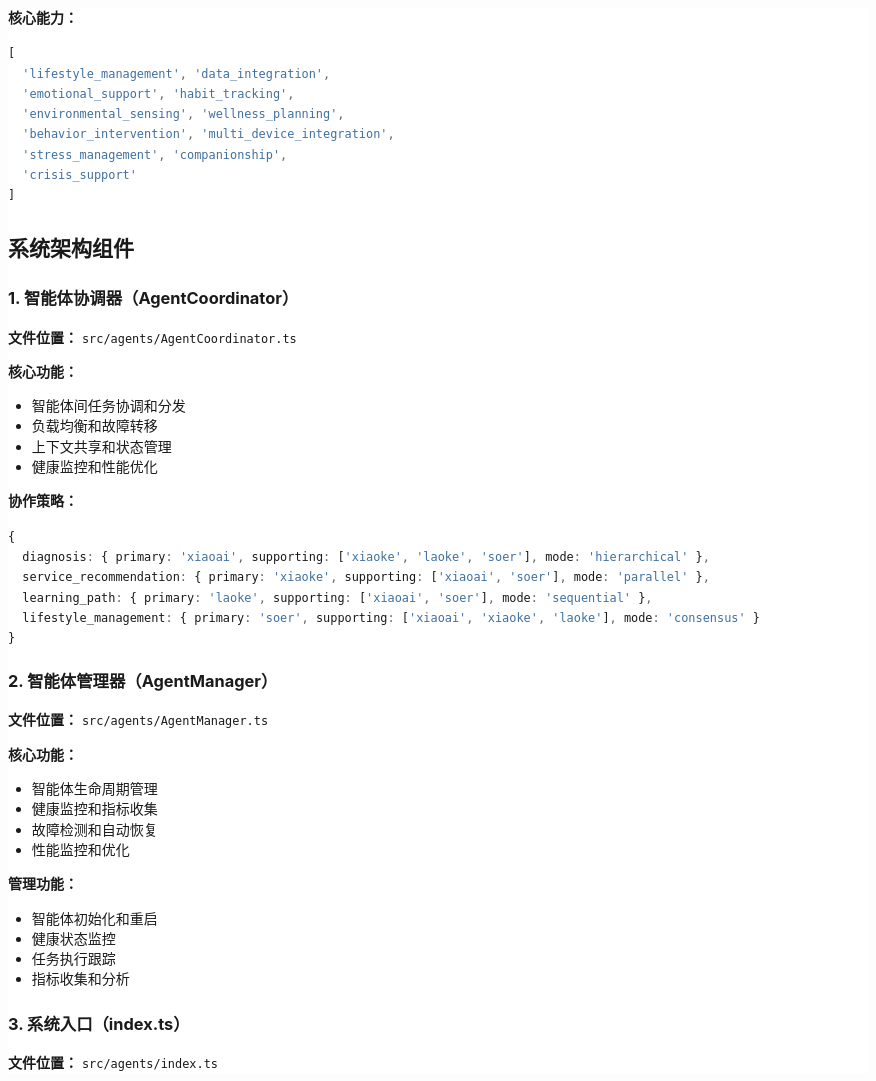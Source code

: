 **核心能力：**
```typescript
[
  'lifestyle_management', 'data_integration', 
  'emotional_support', 'habit_tracking', 
  'environmental_sensing', 'wellness_planning', 
  'behavior_intervention', 'multi_device_integration', 
  'stress_management', 'companionship', 
  'crisis_support'
]
```

## 系统架构组件

### 1. 智能体协调器（AgentCoordinator）

**文件位置：** `src/agents/AgentCoordinator.ts`

**核心功能：**
- 智能体间任务协调和分发
- 负载均衡和故障转移
- 上下文共享和状态管理
- 健康监控和性能优化

**协作策略：**
```typescript
{
  diagnosis: { primary: 'xiaoai', supporting: ['xiaoke', 'laoke', 'soer'], mode: 'hierarchical' },
  service_recommendation: { primary: 'xiaoke', supporting: ['xiaoai', 'soer'], mode: 'parallel' },
  learning_path: { primary: 'laoke', supporting: ['xiaoai', 'soer'], mode: 'sequential' },
  lifestyle_management: { primary: 'soer', supporting: ['xiaoai', 'xiaoke', 'laoke'], mode: 'consensus' }
}
```

### 2. 智能体管理器（AgentManager）

**文件位置：** `src/agents/AgentManager.ts`

**核心功能：**
- 智能体生命周期管理
- 健康监控和指标收集
- 故障检测和自动恢复
- 性能监控和优化

**管理功能：**
- 智能体初始化和重启
- 健康状态监控
- 任务执行跟踪
- 指标收集和分析

### 3. 系统入口（index.ts）

**文件位置：** `src/agents/index.ts`
